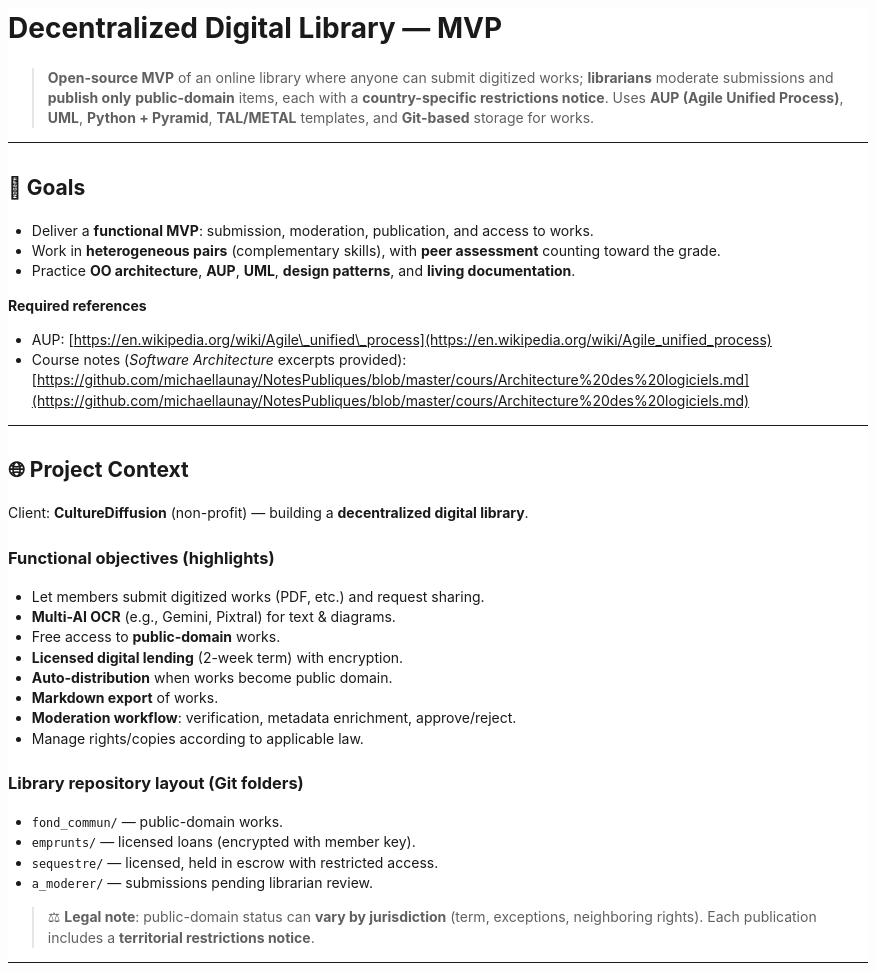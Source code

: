 # Decentralized Digital Library — MVP

> **Open-source MVP** of an online library where anyone can submit digitized works; **librarians** moderate submissions and **publish only** **public-domain** items, each with a **country-specific restrictions notice**.
> Uses **AUP (Agile Unified Process)**, **UML**, **Python + Pyramid**, **TAL/METAL** templates, and **Git-based** storage for works.

---

## 🚩 Goals

* Deliver a **functional MVP**: submission, moderation, publication, and access to works.
* Work in **heterogeneous pairs** (complementary skills), with **peer assessment** counting toward the grade.
* Practice **OO architecture**, **AUP**, **UML**, **design patterns**, and **living documentation**.

**Required references**

* AUP: [https://en.wikipedia.org/wiki/Agile\_unified\_process](https://en.wikipedia.org/wiki/Agile_unified_process)
* Course notes (*Software Architecture* excerpts provided):
  [https://github.com/michaellaunay/NotesPubliques/blob/master/cours/Architecture%20des%20logiciels.md](https://github.com/michaellaunay/NotesPubliques/blob/master/cours/Architecture%20des%20logiciels.md)

---

## 🌐 Project Context

Client: **CultureDiffusion** (non-profit) — building a **decentralized digital library**.

### Functional objectives (highlights)

* Let members submit digitized works (PDF, etc.) and request sharing.
* **Multi-AI OCR** (e.g., Gemini, Pixtral) for text & diagrams.
* Free access to **public-domain** works.
* **Licensed digital lending** (2-week term) with encryption.
* **Auto-distribution** when works become public domain.
* **Markdown export** of works.
* **Moderation workflow**: verification, metadata enrichment, approve/reject.
* Manage rights/copies according to applicable law.

### Library repository layout (Git folders)

* `fond_commun/` — public-domain works.
* `emprunts/` — licensed loans (encrypted with member key).
* `sequestre/` — licensed, held in escrow with restricted access.
* `a_moderer/` — submissions pending librarian review.

> ⚖️ **Legal note**: public-domain status can **vary by jurisdiction** (term, exceptions, neighboring rights). Each publication includes a **territorial restrictions notice**.

---